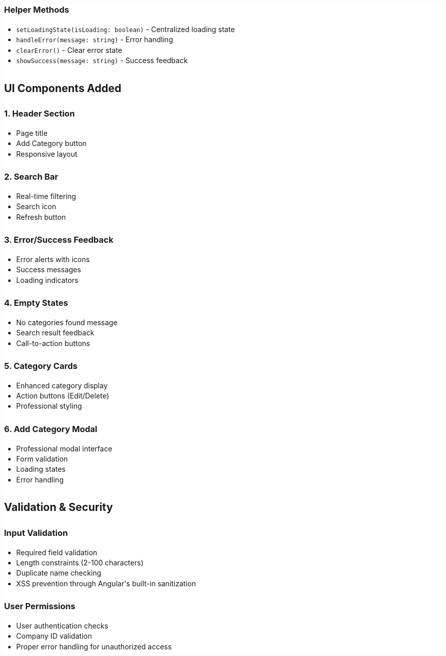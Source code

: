 ### Helper Methods
- `setLoadingState(isLoading: boolean)` - Centralized loading state
- `handleError(message: string)` - Error handling
- `clearError()` - Clear error state
- `showSuccess(message: string)` - Success feedback

## UI Components Added

### 1. Header Section
- Page title
- Add Category button
- Responsive layout

### 2. Search Bar
- Real-time filtering
- Search icon
- Refresh button

### 3. Error/Success Feedback
- Error alerts with icons
- Success messages
- Loading indicators

### 4. Empty States
- No categories found message
- Search result feedback
- Call-to-action buttons

### 5. Category Cards
- Enhanced category display
- Action buttons (Edit/Delete)
- Professional styling

### 6. Add Category Modal
- Professional modal interface
- Form validation
- Loading states
- Error handling

## Validation & Security

### Input Validation
- Required field validation
- Length constraints (2-100 characters)
- Duplicate name checking
- XSS prevention through Angular's built-in sanitization

### User Permissions
- User authentication checks
- Company ID validation
- Proper error handling for unauthorized access
